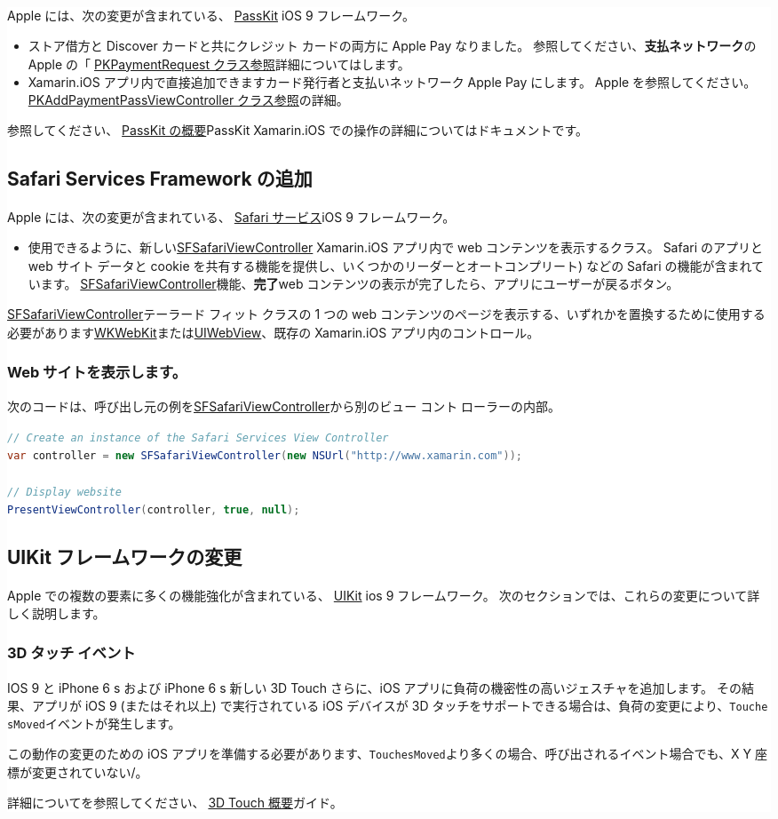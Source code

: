 Apple には、次の変更が含まれている、 [PassKit](https://developer.xamarin.com/api/namespace/PassKit/) iOS 9 フレームワーク。

- ストア借方と Discover カードと共にクレジット カードの両方に Apple Pay なりました。 参照してください、**支払ネットワーク**の Apple の「 [PKPaymentRequest クラス参照](https://developer.apple.com/library/prerelease/ios/documentation/PassKit/Reference/PKPaymentRequest_Ref/index.html#//apple_ref/doc/uid/TP40014832)詳細についてはします。
- Xamarin.iOS アプリ内で直接追加できますカード発行者と支払いネットワーク Apple Pay にします。 Apple を参照してください。 [PKAddPaymentPassViewController クラス参照](https://developer.apple.com/library/prerelease/ios/documentation/PassKit/Reference/PKAddPaymentPassViewController_Class/index.html#//apple_ref/doc/uid/TP40016116)の詳細。

参照してください、 [PassKit の概要](~/ios/platform/passkit.md)PassKit Xamarin.iOS での操作の詳細についてはドキュメントです。

## <a name="safari-services-framework-additions"></a>Safari Services Framework の追加

Apple には、次の変更が含まれている、 [Safari サービス](https://developer.xamarin.com/api/namespace/SafariServices/)iOS 9 フレームワーク。

- 使用できるように、新しい[SFSafariViewController](https://developer.xamarin.com/api/type/SafariServices.SFSafariViewController/) Xamarin.iOS アプリ内で web コンテンツを表示するクラス。 Safari のアプリと web サイト データと cookie を共有する機能を提供し、いくつかのリーダーとオートコンプリート) などの Safari の機能が含まれています。 [SFSafariViewController](https://developer.xamarin.com/api/type/SafariServices.SFSafariViewController/)機能、**完了**web コンテンツの表示が完了したら、アプリにユーザーが戻るボタン。

[SFSafariViewController](https://developer.xamarin.com/api/type/SafariServices.SFSafariViewController/)テーラード フィット クラスの 1 つの web コンテンツのページを表示する、いずれかを置換するために使用する必要があります[WKWebKit](https://developer.xamarin.com/api/type/WebKit.WKWebView/)または[UIWebView](https://developer.xamarin.com/api/type/UIKit.UIWebView/)、既存の Xamarin.iOS アプリ内のコントロール。

### <a name="displaying-a-website"></a>Web サイトを表示します。

次のコードは、呼び出し元の例を[SFSafariViewController](https://developer.xamarin.com/api/type/SafariServices.SFSafariViewController/)から別のビュー コント ローラーの内部。

```csharp
// Create an instance of the Safari Services View Controller
var controller = new SFSafariViewController(new NSUrl("http://www.xamarin.com"));

// Display website
PresentViewController(controller, true, null);
```

## <a name="uikit-framework-changes"></a>UIKit フレームワークの変更

Apple での複数の要素に多くの機能強化が含まれている、 [UIKit](https://developer.xamarin.com/api/namespace/UIKit/) ios 9 フレームワーク。 次のセクションでは、これらの変更について詳しく説明します。

### <a name="3d-touch-events"></a>3D タッチ イベント

IOS 9 と iPhone 6 s および iPhone 6 s 新しい 3D Touch さらに、iOS アプリに負荷の機密性の高いジェスチャを追加します。 その結果、アプリが iOS 9 (またはそれ以上) で実行されている iOS デバイスが 3D タッチをサポートできる場合は、負荷の変更により、`TouchesMoved`イベントが発生します。 

この動作の変更のための iOS アプリを準備する必要があります、`TouchesMoved`より多くの場合、呼び出されるイベント場合でも、X Y 座標が変更されていない/。 

詳細についてを参照してください、 [3D Touch 概要](~/ios/platform/3d-touch.md)ガイド。
